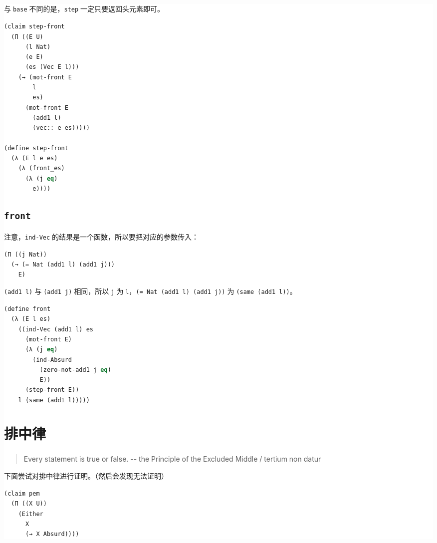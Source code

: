与 `base` 不同的是，`step` 一定只要返回头元素即可。

```lisp
(claim step-front
  (Π ((E U)
      (l Nat)
      (e E)
      (es (Vec E l)))
    (→ (mot-front E
        l
        es)
      (mot-front E
        (add1 l)
        (vec:: e es)))))

(define step-front
  (λ (E l e es)
    (λ (front_es)
      (λ (j eq)
        e))))
```

## `front`

注意，`ind-Vec` 的结果是一个函数，所以要把对应的参数传入：

```lisp
(Π ((j Nat))
  (→ (= Nat (add1 l) (add1 j)))
    E)
```

`(add1 l)` 与 `(add1 j)` 相同，所以 `j` 为 `l`，`(= Nat (add1 l) (add1 j))` 为 `(same (add1 l))`。

```lisp
(define front
  (λ (E l es)
    ((ind-Vec (add1 l) es
      (mot-front E)
      (λ (j eq)
        (ind-Absurd
          (zero-not-add1 j eq)
          E))
      (step-front E))
    l (same (add1 l)))))
```

# 排中律

> Every statement is true or false. -- the Principle of the Excluded Middle / tertium non datur

下面尝试对排中律进行证明。（然后会发现无法证明）

```lisp
(claim pem
  (Π ((X U))
    (Either
      X
      (→ X Absurd))))
```
